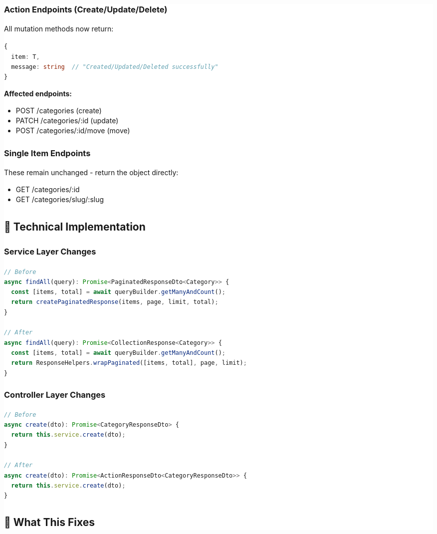### Action Endpoints (Create/Update/Delete)
All mutation methods now return:
```typescript
{
  item: T,
  message: string  // "Created/Updated/Deleted successfully"
}
```

**Affected endpoints:**
- POST /categories (create)
- PATCH /categories/:id (update)
- POST /categories/:id/move (move)

### Single Item Endpoints
These remain unchanged - return the object directly:
- GET /categories/:id
- GET /categories/slug/:slug

## 🔧 Technical Implementation

### Service Layer Changes
```typescript
// Before
async findAll(query): Promise<PaginatedResponseDto<Category>> {
  const [items, total] = await queryBuilder.getManyAndCount();
  return createPaginatedResponse(items, page, limit, total);
}

// After
async findAll(query): Promise<CollectionResponse<Category>> {
  const [items, total] = await queryBuilder.getManyAndCount();
  return ResponseHelpers.wrapPaginated([items, total], page, limit);
}
```

### Controller Layer Changes
```typescript
// Before
async create(dto): Promise<CategoryResponseDto> {
  return this.service.create(dto);
}

// After
async create(dto): Promise<ActionResponseDto<CategoryResponseDto>> {
  return this.service.create(dto);
}
```

## 🎯 What This Fixes

